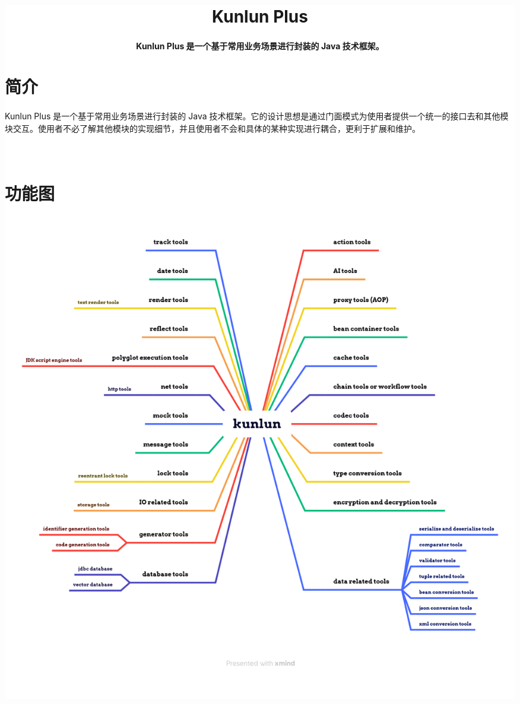 <h1 align="center">Kunlun Plus</h1>
<p align="center"><b>Kunlun Plus 是一个基于常用业务场景进行封装的 Java 技术框架。</b></p>


# 简介

Kunlun Plus 是一个基于常用业务场景进行封装的 Java 技术框架。它的设计思想是通过门面模式为使用者提供一个统一的接口去和其他模块交互。使用者不必了解其他模块的实现细节，并且使用者不会和具体的某种实现进行耦合，更利于扩展和维护。
<br /><br /><br />

# 功能图

![Kunlun 功能](documents/assets/kunlun-functions-en.png)
<br /><br /><br />
